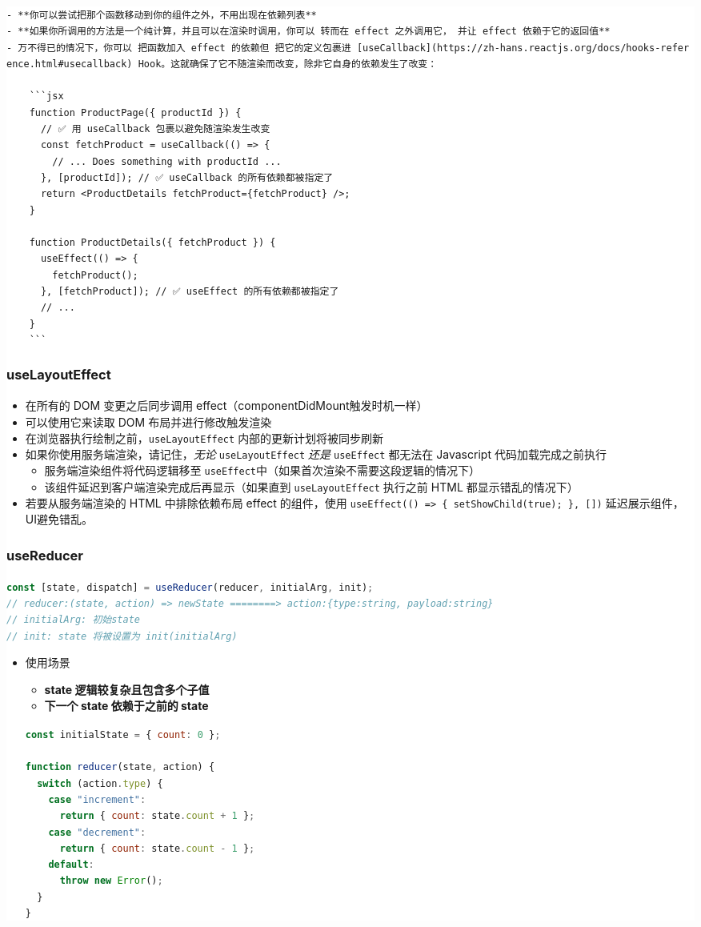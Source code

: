     - **你可以尝试把那个函数移动到你的组件之外，不用出现在依赖列表**
    - **如果你所调用的方法是一个纯计算，并且可以在渲染时调用，你可以 转而在 effect 之外调用它， 并让 effect 依赖于它的返回值**
    - 万不得已的情况下，你可以 把函数加入 effect 的依赖但 把它的定义包裹进 [useCallback](https://zh-hans.reactjs.org/docs/hooks-reference.html#usecallback) Hook。这就确保了它不随渲染而改变，除非它自身的依赖发生了改变：
        
        ```jsx
        function ProductPage({ productId }) {
          // ✅ 用 useCallback 包裹以避免随渲染发生改变
          const fetchProduct = useCallback(() => {
            // ... Does something with productId ...
          }, [productId]); // ✅ useCallback 的所有依赖都被指定了
          return <ProductDetails fetchProduct={fetchProduct} />;
        }
        
        function ProductDetails({ fetchProduct }) {
          useEffect(() => {
            fetchProduct();
          }, [fetchProduct]); // ✅ useEffect 的所有依赖都被指定了
          // ...
        }
        ```
        

### useLayoutEffect

- 在所有的 DOM 变更之后同步调用 effect（componentDidMount触发时机一样）
- 可以使用它来读取 DOM 布局并进行修改触发渲染
- 在浏览器执行绘制之前，`useLayoutEffect` 内部的更新计划将被同步刷新
- 如果你使用服务端渲染，请记住，*无论* `useLayoutEffect` *还是* `useEffect` 都无法在 Javascript 代码加载完成之前执行
    - 服务端渲染组件将代码逻辑移至 `useEffect`中（如果首次渲染不需要这段逻辑的情况下）
    - 该组件延迟到客户端渲染完成后再显示（如果直到 `useLayoutEffect`  执行之前 HTML 都显示错乱的情况下）
- 若要从服务端渲染的 HTML 中排除依赖布局 effect 的组件，使用 `useEffect(() => { setShowChild(true); }, [])` 延迟展示组件，UI避免错乱。

### **useReducer**

```jsx
const [state, dispatch] = useReducer(reducer, initialArg, init);
// reducer:(state, action) => newState ========> action:{type:string, payload:string}
// initialArg: 初始state
// init: state 将被设置为 init(initialArg)
```

- 使用场景
    - **state 逻辑较复杂且包含多个子值**
    - **下一个 state 依赖于之前的 state**
    
    ```jsx
    const initialState = { count: 0 };
    
    function reducer(state, action) {
      switch (action.type) {
        case "increment":
          return { count: state.count + 1 };
        case "decrement":
          return { count: state.count - 1 };
        default:
          throw new Error();
      }
    }
    